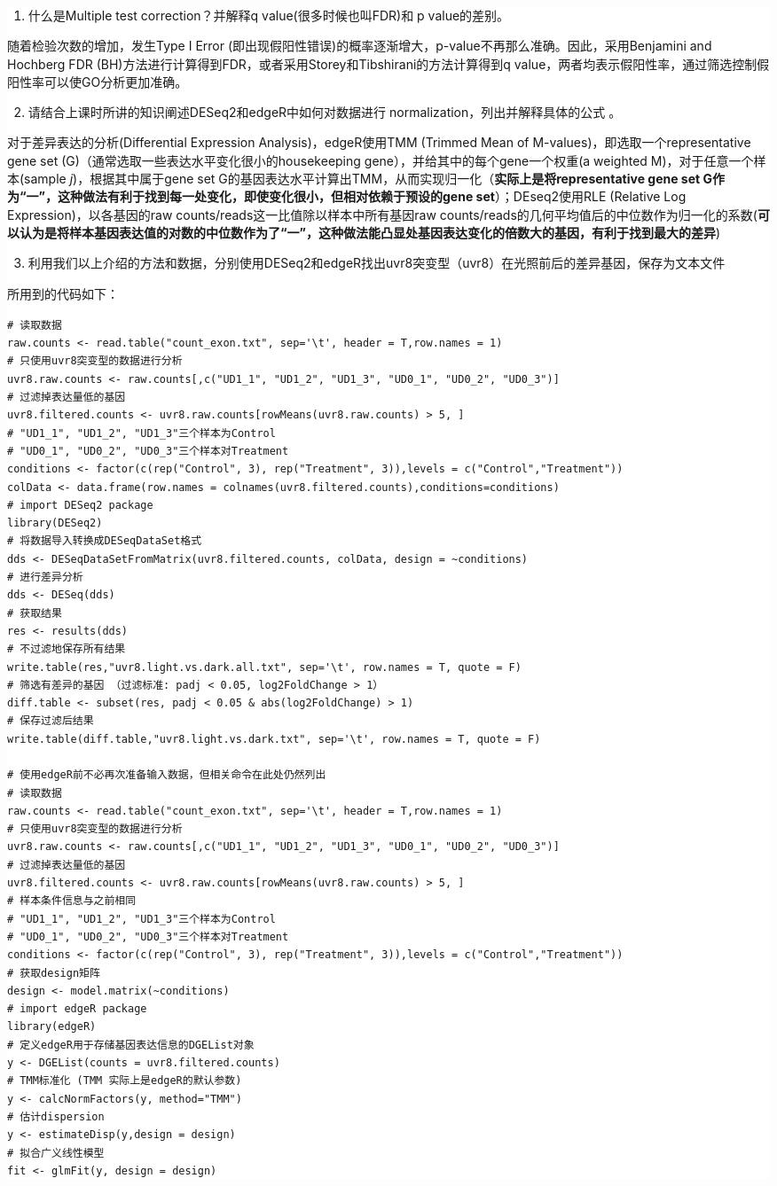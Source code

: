 1. 什么是Multiple test correction？并解释q value(很多时候也叫FDR)和 p value的差别。

随着检验次数的增加，发生Type I Error (即出现假阳性错误)的概率逐渐增大，p-value不再那么准确。因此，采用Benjamini and Hochberg FDR (BH)方法进行计算得到FDR，或者采用Storey和Tibshirani的方法计算得到q value，两者均表示假阳性率，通过筛选控制假阳性率可以使GO分析更加准确。

2. 请结合上课时所讲的知识阐述DESeq2和edgeR中如何对数据进行 normalization，列出并解释具体的公式 。

对于差异表达的分析(Differential Expression Analysis)，edgeR使用TMM (Trimmed Mean of M-values)，即选取一个representative gene set (G)（通常选取一些表达水平变化很小的housekeeping gene），并给其中的每个gene一个权重(a weighted M)，对于任意一个样本(sample *j*)，根据其中属于gene set G的基因表达水平计算出TMM，从而实现归一化（**实际上是将representative gene set G作为“一”，这种做法有利于找到每一处变化，即使变化很小，但相对依赖于预设的gene set**）；DEseq2使用RLE (Relative Log Expression)，以各基因的raw counts/reads这一比值除以样本中所有基因raw counts/reads的几何平均值后的中位数作为归一化的系数(**可以认为是将样本基因表达值的对数的中位数作为了“一”，这种做法能凸显处基因表达变化的倍数大的基因，有利于找到最大的差异**)

3. 利用我们以上介绍的方法和数据，分别使用DESeq2和edgeR找出uvr8突变型（uvr8）在光照前后的差异基因，保存为文本文件

所用到的代码如下：

```
# 读取数据
raw.counts <- read.table("count_exon.txt", sep='\t', header = T,row.names = 1)
# 只使用uvr8突变型的数据进行分析
uvr8.raw.counts <- raw.counts[,c("UD1_1", "UD1_2", "UD1_3", "UD0_1", "UD0_2", "UD0_3")]
# 过滤掉表达量低的基因
uvr8.filtered.counts <- uvr8.raw.counts[rowMeans(uvr8.raw.counts) > 5, ]
# "UD1_1", "UD1_2", "UD1_3"三个样本为Control
# "UD0_1", "UD0_2", "UD0_3"三个样本对Treatment
conditions <- factor(c(rep("Control", 3), rep("Treatment", 3)),levels = c("Control","Treatment"))
colData <- data.frame(row.names = colnames(uvr8.filtered.counts),conditions=conditions)
# import DESeq2 package
library(DESeq2)
# 将数据导入转换成DESeqDataSet格式
dds <- DESeqDataSetFromMatrix(uvr8.filtered.counts, colData, design = ~conditions)
# 进行差异分析
dds <- DESeq(dds)
# 获取结果
res <- results(dds)
# 不过滤地保存所有结果
write.table(res,"uvr8.light.vs.dark.all.txt", sep='\t', row.names = T, quote = F)
# 筛选有差异的基因 （过滤标准: padj < 0.05, log2FoldChange > 1）
diff.table <- subset(res, padj < 0.05 & abs(log2FoldChange) > 1)
# 保存过滤后结果
write.table(diff.table,"uvr8.light.vs.dark.txt", sep='\t', row.names = T, quote = F)

# 使用edgeR前不必再次准备输入数据，但相关命令在此处仍然列出
# 读取数据
raw.counts <- read.table("count_exon.txt", sep='\t', header = T,row.names = 1)
# 只使用uvr8突变型的数据进行分析
uvr8.raw.counts <- raw.counts[,c("UD1_1", "UD1_2", "UD1_3", "UD0_1", "UD0_2", "UD0_3")]
# 过滤掉表达量低的基因
uvr8.filtered.counts <- uvr8.raw.counts[rowMeans(uvr8.raw.counts) > 5, ]
# 样本条件信息与之前相同
# "UD1_1", "UD1_2", "UD1_3"三个样本为Control
# "UD0_1", "UD0_2", "UD0_3"三个样本对Treatment
conditions <- factor(c(rep("Control", 3), rep("Treatment", 3)),levels = c("Control","Treatment"))
# 获取design矩阵
design <- model.matrix(~conditions)
# import edgeR package
library(edgeR)
# 定义edgeR用于存储基因表达信息的DGEList对象
y <- DGEList(counts = uvr8.filtered.counts)
# TMM标准化 (TMM 实际上是edgeR的默认参数)
y <- calcNormFactors(y, method="TMM")
# 估计dispersion
y <- estimateDisp(y,design = design)
# 拟合广义线性模型
fit <- glmFit(y, design = design)
```